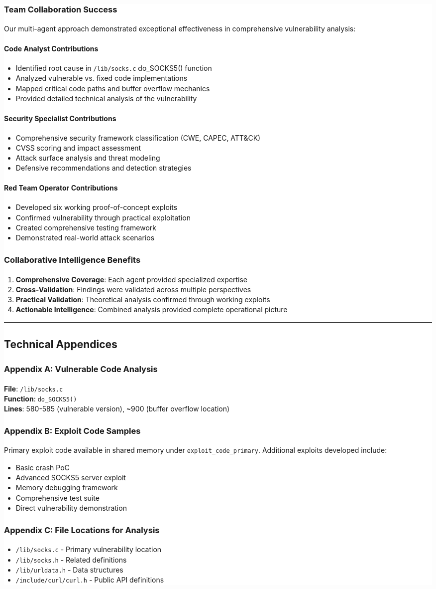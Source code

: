 ### Team Collaboration Success
Our multi-agent approach demonstrated exceptional effectiveness in comprehensive vulnerability analysis:

#### Code Analyst Contributions
- Identified root cause in `/lib/socks.c` do_SOCKS5() function
- Analyzed vulnerable vs. fixed code implementations
- Mapped critical code paths and buffer overflow mechanics
- Provided detailed technical analysis of the vulnerability

#### Security Specialist Contributions  
- Comprehensive security framework classification (CWE, CAPEC, ATT&CK)
- CVSS scoring and impact assessment
- Attack surface analysis and threat modeling
- Defensive recommendations and detection strategies

#### Red Team Operator Contributions
- Developed six working proof-of-concept exploits
- Confirmed vulnerability through practical exploitation
- Created comprehensive testing framework
- Demonstrated real-world attack scenarios

### Collaborative Intelligence Benefits
1. **Comprehensive Coverage**: Each agent provided specialized expertise
2. **Cross-Validation**: Findings were validated across multiple perspectives
3. **Practical Validation**: Theoretical analysis confirmed through working exploits
4. **Actionable Intelligence**: Combined analysis provided complete operational picture

---

## Technical Appendices

### Appendix A: Vulnerable Code Analysis
**File**: `/lib/socks.c`  
**Function**: `do_SOCKS5()`  
**Lines**: 580-585 (vulnerable version), ~900 (buffer overflow location)

### Appendix B: Exploit Code Samples
Primary exploit code available in shared memory under `exploit_code_primary`. Additional exploits developed include:
- Basic crash PoC
- Advanced SOCKS5 server exploit  
- Memory debugging framework
- Comprehensive test suite
- Direct vulnerability demonstration

### Appendix C: File Locations for Analysis
- `/lib/socks.c` - Primary vulnerability location
- `/lib/socks.h` - Related definitions  
- `/lib/urldata.h` - Data structures
- `/include/curl/curl.h` - Public API definitions
